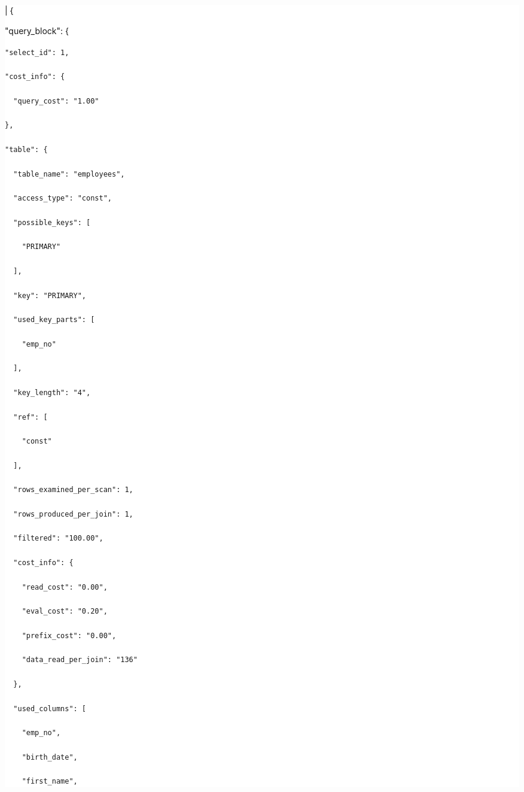 | {

  "query_block": {

    "select_id": 1,

    "cost_info": {

      "query_cost": "1.00"

    },

    "table": {

      "table_name": "employees",

      "access_type": "const",

      "possible_keys": [

        "PRIMARY"

      ],

      "key": "PRIMARY",

      "used_key_parts": [

        "emp_no"

      ],

      "key_length": "4",

      "ref": [

        "const"

      ],

      "rows_examined_per_scan": 1,

      "rows_produced_per_join": 1,

      "filtered": "100.00",

      "cost_info": {

        "read_cost": "0.00",

        "eval_cost": "0.20",

        "prefix_cost": "0.00",

        "data_read_per_join": "136"

      },

      "used_columns": [

        "emp_no",

        "birth_date",

        "first_name",
